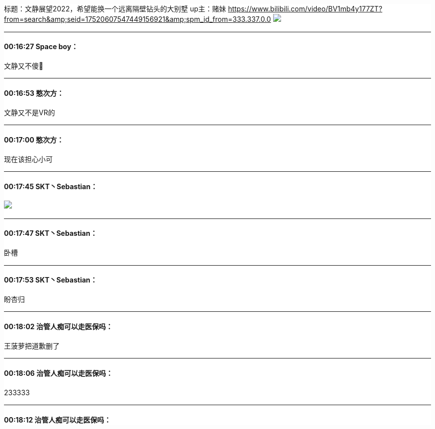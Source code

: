标题：文静展望2022，希望能换一个远离隔壁钻头的大别墅
up主：赌妹
https://www.bilibili.com/video/BV1mb4y177ZT?from=search&amp;seid=17520607547449156921&amp;spm_id_from=333.337.0.0
![](http://gchat.qpic.cn/gchatpic_new/3408592334/614391357-3165785222-181F195425C5569F421DFCF3C3337254/0?term=2")

*****

#### 00:16:27  Space boy：

文静又不傻🤣

*****

#### 00:16:53  憨次方：

文静又不是VR的

*****

#### 00:17:00  憨次方：

现在该担心小可

*****

#### 00:17:45  SKT丶Sebastian：

![](http://gchat.qpic.cn/gchatpic_new/328851052/614391357-2150028869-39748D0031CAEDCB2FAC92B30402C964/0?term=2")

*****

#### 00:17:47  SKT丶Sebastian：

卧槽

*****

#### 00:17:53  SKT丶Sebastian：

盼杏归

*****

#### 00:18:02  治管人痴可以走医保吗：

王菠萝把道歉删了

*****

#### 00:18:06  治管人痴可以走医保吗：

233333

*****

#### 00:18:12  治管人痴可以走医保吗：
